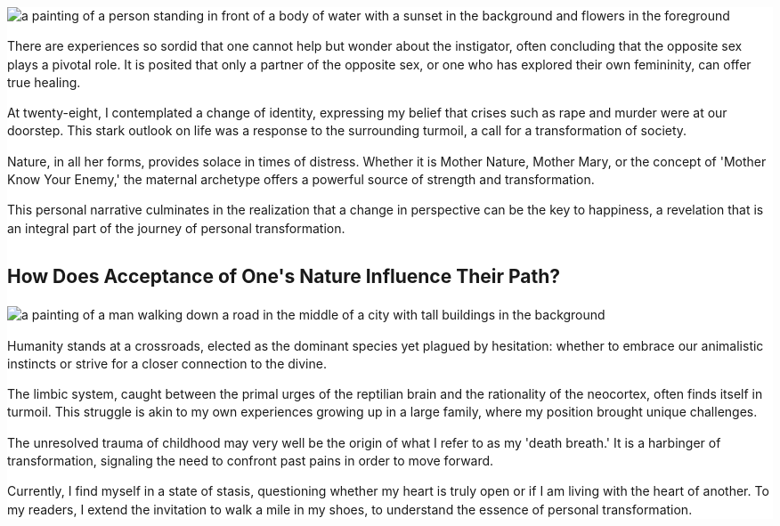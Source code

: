 ![a painting of a person standing in front of a body of water with a sunset in the background and flowers in the foreground](https://res.cloudinary.com/doht6fqbq/image/upload/c_fill,w_480,h_320/f_webp/v1703919570/crackingdacode/tehpm8fff8tnjbwimkzf.png)


There are experiences so sordid that one cannot help but wonder about the instigator, often concluding that the opposite sex plays a pivotal role. It is posited that only a partner of the opposite sex, or one who has explored their own femininity, can offer true healing.

At twenty-eight, I contemplated a change of identity, expressing my belief that crises such as rape and murder were at our doorstep. This stark outlook on life was a response to the surrounding turmoil, a call for a transformation of society.

Nature, in all her forms, provides solace in times of distress. Whether it is Mother Nature, Mother Mary, or the concept of 'Mother Know Your Enemy,' the maternal archetype offers a powerful source of strength and transformation.

This personal narrative culminates in the realization that a change in perspective can be the key to happiness, a revelation that is an integral part of the journey of personal transformation.

## How Does Acceptance of One's Nature Influence Their Path?

![a painting of a man walking down a road in the middle of a city with tall buildings in the background](https://res.cloudinary.com/doht6fqbq/image/upload/c_fill,w_480,h_320/f_webp/v1703919571/crackingdacode/ndr2bkguqvb6xd42xdsv.png)


Humanity stands at a crossroads, elected as the dominant species yet plagued by hesitation: whether to embrace our animalistic instincts or strive for a closer connection to the divine.

The limbic system, caught between the primal urges of the reptilian brain and the rationality of the neocortex, often finds itself in turmoil. This struggle is akin to my own experiences growing up in a large family, where my position brought unique challenges.

The unresolved trauma of childhood may very well be the origin of what I refer to as my 'death breath.' It is a harbinger of transformation, signaling the need to confront past pains in order to move forward.

Currently, I find myself in a state of stasis, questioning whether my heart is truly open or if I am living with the heart of another. To my readers, I extend the invitation to walk a mile in my shoes, to understand the essence of personal transformation.